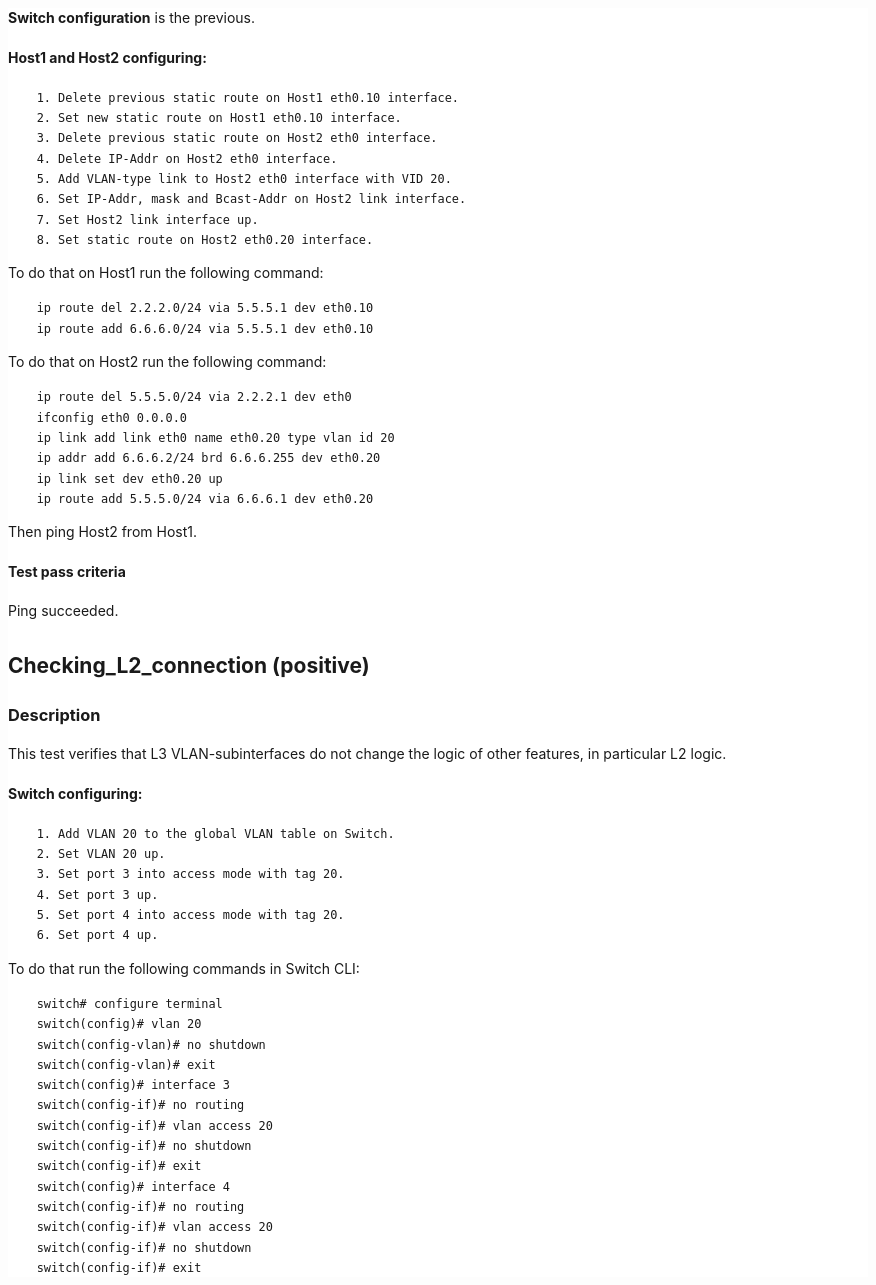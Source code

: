 **Switch configuration** is the previous.

#### Host1 and Host2 configuring:

        1. Delete previous static route on Host1 eth0.10 interface.
        2. Set new static route on Host1 eth0.10 interface.
        3. Delete previous static route on Host2 eth0 interface.
        4. Delete IP-Addr on Host2 eth0 interface.
        5. Add VLAN-type link to Host2 eth0 interface with VID 20.
        6. Set IP-Addr, mask and Bcast-Addr on Host2 link interface.
        7. Set Host2 link interface up.
        8. Set static route on Host2 eth0.20 interface.

To do that on Host1 run the following command:
```     
    ip route del 2.2.2.0/24 via 5.5.5.1 dev eth0.10
    ip route add 6.6.6.0/24 via 5.5.5.1 dev eth0.10             
```
To do that on Host2 run the following command:        
```    
    ip route del 5.5.5.0/24 via 2.2.2.1 dev eth0
    ifconfig eth0 0.0.0.0
    ip link add link eth0 name eth0.20 type vlan id 20
    ip addr add 6.6.6.2/24 brd 6.6.6.255 dev eth0.20
    ip link set dev eth0.20 up
    ip route add 5.5.5.0/24 via 6.6.6.1 dev eth0.20             
```
Then ping Host2 from Host1. 

#### Test pass criteria
Ping succeeded.  



## Checking_L2_connection (positive)  

### Description

This test verifies that L3 VLAN-subinterfaces do not change the logic of other features, in particular L2 logic.

#### Switch configuring:  

        1. Add VLAN 20 to the global VLAN table on Switch.
        2. Set VLAN 20 up.
        3. Set port 3 into access mode with tag 20.
        4. Set port 3 up.
        5. Set port 4 into access mode with tag 20.
        6. Set port 4 up.       
            
To do that run the following commands in Switch CLI:  
 
```
    switch# configure terminal               
    switch(config)# vlan 20
    switch(config-vlan)# no shutdown        
    switch(config-vlan)# exit
    switch(config)# interface 3
    switch(config-if)# no routing
    switch(config-if)# vlan access 20        
    switch(config-if)# no shutdown
    switch(config-if)# exit
    switch(config)# interface 4
    switch(config-if)# no routing
    switch(config-if)# vlan access 20        
    switch(config-if)# no shutdown
    switch(config-if)# exit    
```